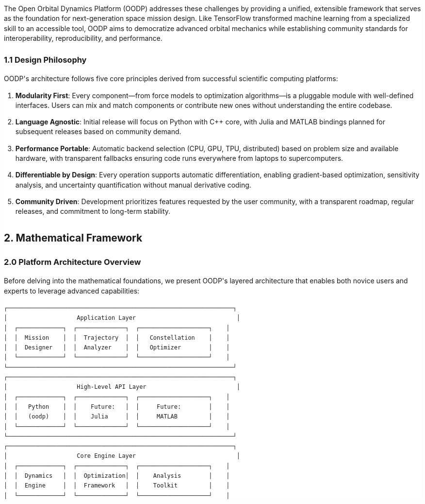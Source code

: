 The Open Orbital Dynamics Platform (OODP) addresses these challenges by providing a unified, extensible framework that
serves as the foundation for next-generation space mission design. Like TensorFlow transformed machine learning from a
specialized skill to an accessible tool, OODP aims to democratize advanced orbital mechanics while establishing
community standards for interoperability, reproducibility, and performance.

### 1.1 Design Philosophy

OODP's architecture follows five core principles derived from successful scientific computing platforms:

1. **Modularity First**: Every component—from force models to optimization algorithms—is a pluggable module with
   well-defined interfaces. Users can mix and match components or contribute new ones without understanding the entire
   codebase.

2. **Language Agnostic**: Initial release will focus on Python with C++ core, with Julia and MATLAB bindings planned
   for subsequent releases based on community demand.

3. **Performance Portable**: Automatic backend selection (CPU, GPU, TPU, distributed) based on problem size and
   available hardware, with transparent fallbacks ensuring code runs everywhere from laptops to supercomputers.

4. **Differentiable by Design**: Every operation supports automatic differentiation, enabling gradient-based
   optimization, sensitivity analysis, and uncertainty quantification without manual derivative coding.

5. **Community Driven**: Development prioritizes features requested by the user community, with a transparent roadmap,
   regular releases, and commitment to long-term stability.

## 2. Mathematical Framework

### 2.0 Platform Architecture Overview

Before delving into the mathematical foundations, we present OODP's layered architecture that enables both novice users
and experts to leverage advanced capabilities:

```
┌─────────────────────────────────────────────────────────────────┐
│                    Application Layer                             │
│  ┌─────────────┐  ┌──────────────┐  ┌────────────────────┐    │
│  │  Mission    │  │  Trajectory  │  │   Constellation    │    │
│  │  Designer   │  │  Analyzer    │  │   Optimizer        │    │
│  └─────────────┘  └──────────────┘  └────────────────────┘    │
└─────────────────────────────────────────────────────────────────┘
┌─────────────────────────────────────────────────────────────────┐
│                    High-Level API Layer                          │
│  ┌─────────────┐  ┌──────────────┐  ┌────────────────────┐    │
│  │   Python    │  │    Future:   │  │     Future:        │    │
│  │   (oodp)    │  │    Julia     │  │     MATLAB         │    │
│  └─────────────┘  └──────────────┘  └────────────────────┘    │
└─────────────────────────────────────────────────────────────────┘
┌─────────────────────────────────────────────────────────────────┐
│                    Core Engine Layer                             │
│  ┌─────────────┐  ┌──────────────┐  ┌────────────────────┐    │
│  │  Dynamics   │  │  Optimization│  │    Analysis        │    │
│  │  Engine     │  │  Framework   │  │    Toolkit         │    │
│  └─────────────┘  └──────────────┘  └────────────────────┘    │
```
